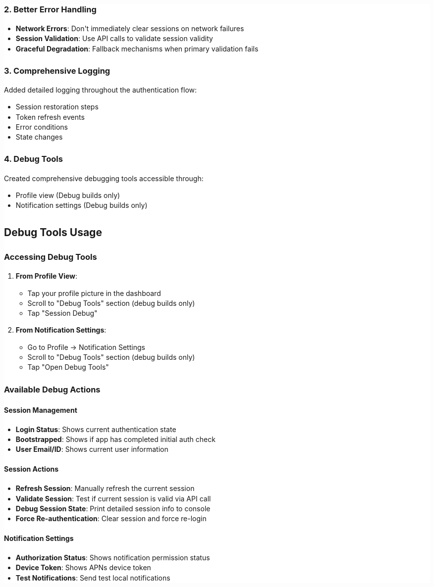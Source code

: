 ### 2. Better Error Handling

- **Network Errors**: Don't immediately clear sessions on network failures
- **Session Validation**: Use API calls to validate session validity
- **Graceful Degradation**: Fallback mechanisms when primary validation fails

### 3. Comprehensive Logging

Added detailed logging throughout the authentication flow:
- Session restoration steps
- Token refresh events
- Error conditions
- State changes

### 4. Debug Tools

Created comprehensive debugging tools accessible through:
- Profile view (Debug builds only)
- Notification settings (Debug builds only)

## Debug Tools Usage

### Accessing Debug Tools

1. **From Profile View**:
   - Tap your profile picture in the dashboard
   - Scroll to "Debug Tools" section (debug builds only)
   - Tap "Session Debug"

2. **From Notification Settings**:
   - Go to Profile → Notification Settings
   - Scroll to "Debug Tools" section (debug builds only)
   - Tap "Open Debug Tools"

### Available Debug Actions

#### Session Management
- **Login Status**: Shows current authentication state
- **Bootstrapped**: Shows if app has completed initial auth check
- **User Email/ID**: Shows current user information

#### Session Actions
- **Refresh Session**: Manually refresh the current session
- **Validate Session**: Test if current session is valid via API call
- **Debug Session State**: Print detailed session info to console
- **Force Re-authentication**: Clear session and force re-login

#### Notification Settings
- **Authorization Status**: Shows notification permission status
- **Device Token**: Shows APNs device token
- **Test Notifications**: Send test local notifications
